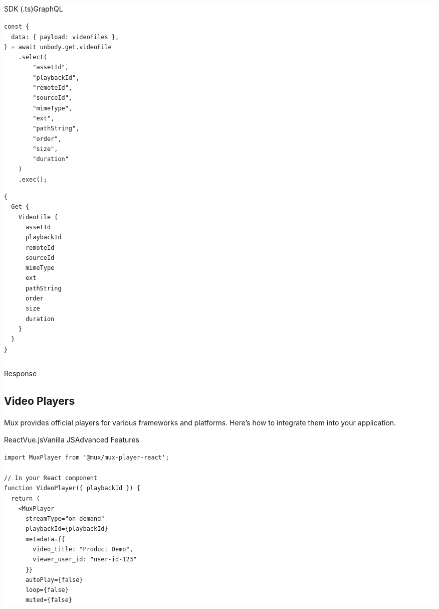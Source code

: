 SDK (.ts)GraphQL

```
const {
  data: { payload: videoFiles },
} = await unbody.get.videoFile
    .select(
        "assetId",
        "playbackId",
        "remoteId",
        "sourceId",
        "mimeType",
        "ext",
        "pathString",
        "order",
        "size",
        "duration"
    )
    .exec();
```

```
{
  Get {
    VideoFile {
      assetId
      playbackId
      remoteId
      sourceId
      mimeType
      ext
      pathString
      order
      size
      duration
    }
  }
}
```

## 

Response

## Video Players

Mux provides official players for various frameworks and platforms. Here’s how to integrate them into your application.

ReactVue.jsVanilla JSAdvanced Features

```
import MuxPlayer from '@mux/mux-player-react';
 
// In your React component
function VideoPlayer({ playbackId }) {
  return (
    <MuxPlayer
      streamType="on-demand"
      playbackId={playbackId}
      metadata={{
        video_title: "Product Demo",
        viewer_user_id: "user-id-123"
      }}
      autoPlay={false}
      loop={false}
      muted={false}
```